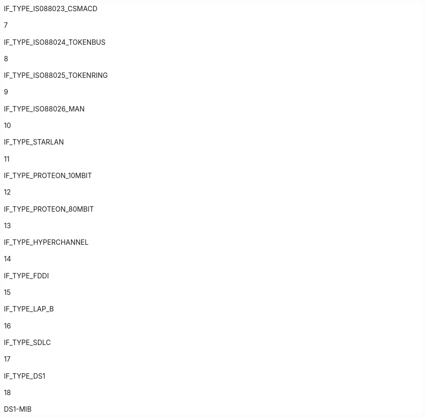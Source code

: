</td><td data-th="Comment" /></tr>
<tr><td data-th="Name">
<p>IF_TYPE_IS088023_CSMACD</p>
</td><td data-th="Value">
<p>7</p>
</td><td data-th="Comment" /></tr>
<tr><td data-th="Name">
<p>IF_TYPE_ISO88024_TOKENBUS</p>
</td><td data-th="Value">
<p>8</p>
</td><td data-th="Comment" /></tr>
<tr><td data-th="Name">
<p>IF_TYPE_ISO88025_TOKENRING</p>
</td><td data-th="Value">
<p>9</p>
</td><td data-th="Comment" /></tr>
<tr><td data-th="Name">
<p>IF_TYPE_ISO88026_MAN</p>
</td><td data-th="Value">
<p>10</p>
</td><td data-th="Comment" /></tr>
<tr><td data-th="Name">
<p>IF_TYPE_STARLAN</p>
</td><td data-th="Value">
<p>11</p>
</td><td data-th="Comment" /></tr>
<tr><td data-th="Name">
<p>IF_TYPE_PROTEON_10MBIT</p>
</td><td data-th="Value">
<p>12</p>
</td><td data-th="Comment" /></tr>
<tr><td data-th="Name">
<p>IF_TYPE_PROTEON_80MBIT</p>
</td><td data-th="Value">
<p>13</p>
</td><td data-th="Comment" /></tr>
<tr><td data-th="Name">
<p>IF_TYPE_HYPERCHANNEL</p>
</td><td data-th="Value">
<p>14</p>
</td><td data-th="Comment" /></tr>
<tr><td data-th="Name">
<p>IF_TYPE_FDDI</p>
</td><td data-th="Value">
<p>15</p>
</td><td data-th="Comment" /></tr>
<tr><td data-th="Name">
<p>IF_TYPE_LAP_B</p>
</td><td data-th="Value">
<p>16</p>
</td><td data-th="Comment" /></tr>
<tr><td data-th="Name">
<p>IF_TYPE_SDLC</p>
</td><td data-th="Value">
<p>17</p>
</td><td data-th="Comment" /></tr>
<tr><td data-th="Name">
<p>IF_TYPE_DS1</p>
</td><td data-th="Value">
<p>18</p>
</td><td data-th="Comment">
<p>DS1-MIB</p>
</td></tr>
<tr><td data-th="Name">